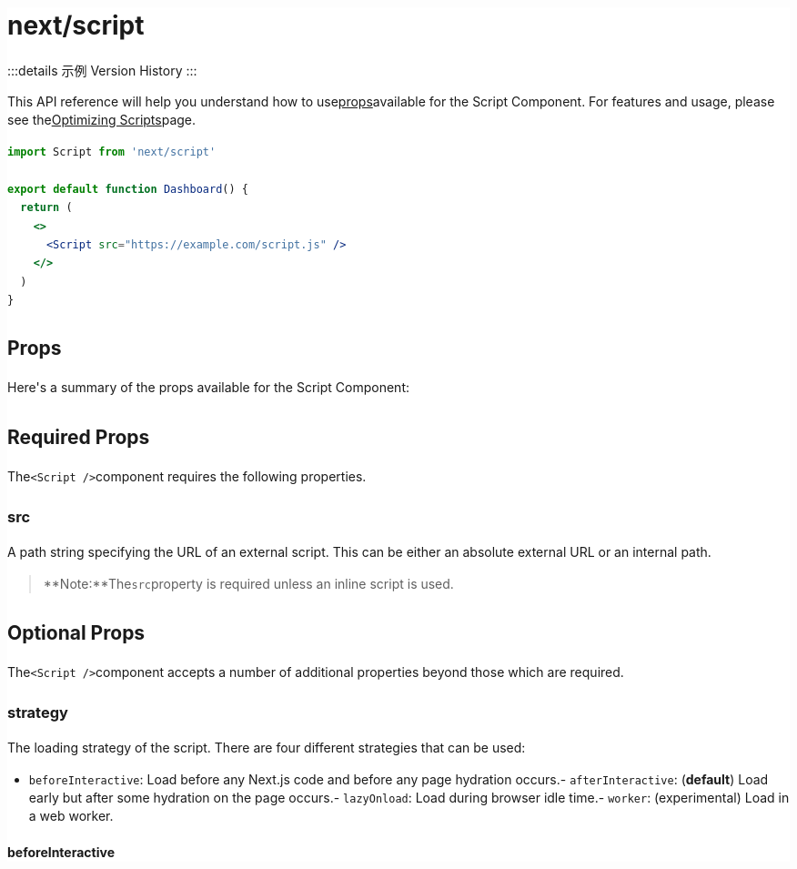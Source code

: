 # next/script

:::details 示例
Version History
:::

This API reference will help you understand how to use[props](#props)available for the Script Component. For features and usage, please see the[Optimizing Scripts](/docs/guide/basic-features/script)page.

```jsx
import Script from 'next/script'

export default function Dashboard() {
  return (
    <>
      <Script src="https://example.com/script.js" />
    </>
  )
}

```

## Props

Here's a summary of the props available for the Script Component:



## Required Props

The`<Script />`component requires the following properties.

### src

A path string specifying the URL of an external script. This can be either an absolute external URL or an internal path.

> **Note:**The`src`property is required unless an inline script is used.

## Optional Props

The`<Script />`component accepts a number of additional properties beyond those which are required.

### strategy

The loading strategy of the script. There are four different strategies that can be used:

- `beforeInteractive`: Load before any Next.js code and before any page hydration occurs.- `afterInteractive`: (**default**) Load early but after some hydration on the page occurs.- `lazyOnload`: Load during browser idle time.- `worker`: (experimental) Load in a web worker.

#### beforeInteractive
